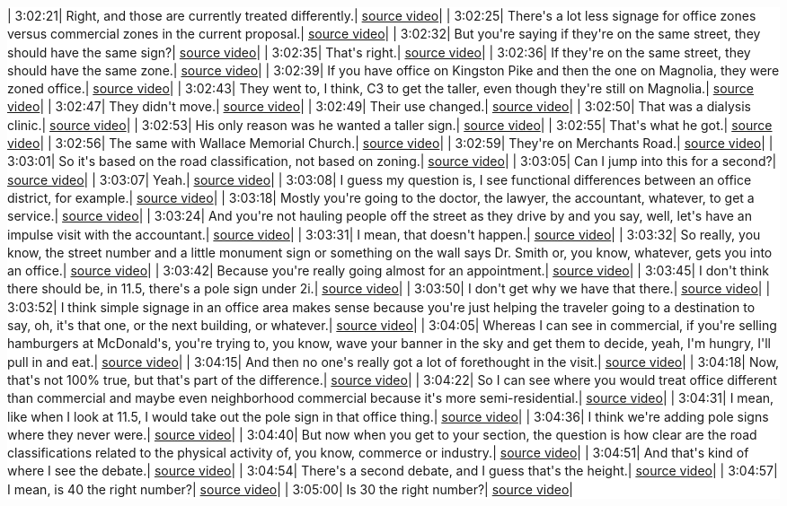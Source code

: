 | 3:02:21| Right, and those are currently treated differently.| [source video](https://archive.org/details/citycouncil150409?start=10941)|
| 3:02:25| There's a lot less signage for office zones versus commercial zones in the current proposal.| [source video](https://archive.org/details/citycouncil150409?start=10945)|
| 3:02:32| But you're saying if they're on the same street, they should have the same sign?| [source video](https://archive.org/details/citycouncil150409?start=10952)|
| 3:02:35| That's right.| [source video](https://archive.org/details/citycouncil150409?start=10955)|
| 3:02:36| If they're on the same street, they should have the same zone.| [source video](https://archive.org/details/citycouncil150409?start=10956)|
| 3:02:39| If you have office on Kingston Pike and then the one on Magnolia, they were zoned office.| [source video](https://archive.org/details/citycouncil150409?start=10959)|
| 3:02:43| They went to, I think, C3 to get the taller, even though they're still on Magnolia.| [source video](https://archive.org/details/citycouncil150409?start=10963)|
| 3:02:47| They didn't move.| [source video](https://archive.org/details/citycouncil150409?start=10967)|
| 3:02:49| Their use changed.| [source video](https://archive.org/details/citycouncil150409?start=10969)|
| 3:02:50| That was a dialysis clinic.| [source video](https://archive.org/details/citycouncil150409?start=10970)|
| 3:02:53| His only reason was he wanted a taller sign.| [source video](https://archive.org/details/citycouncil150409?start=10973)|
| 3:02:55| That's what he got.| [source video](https://archive.org/details/citycouncil150409?start=10975)|
| 3:02:56| The same with Wallace Memorial Church.| [source video](https://archive.org/details/citycouncil150409?start=10976)|
| 3:02:59| They're on Merchants Road.| [source video](https://archive.org/details/citycouncil150409?start=10979)|
| 3:03:01| So it's based on the road classification, not based on zoning.| [source video](https://archive.org/details/citycouncil150409?start=10981)|
| 3:03:05| Can I jump into this for a second?| [source video](https://archive.org/details/citycouncil150409?start=10985)|
| 3:03:07| Yeah.| [source video](https://archive.org/details/citycouncil150409?start=10987)|
| 3:03:08| I guess my question is, I see functional differences between an office district, for example.| [source video](https://archive.org/details/citycouncil150409?start=10988)|
| 3:03:18| Mostly you're going to the doctor, the lawyer, the accountant, whatever, to get a service.| [source video](https://archive.org/details/citycouncil150409?start=10998)|
| 3:03:24| And you're not hauling people off the street as they drive by and you say, well, let's have an impulse visit with the accountant.| [source video](https://archive.org/details/citycouncil150409?start=11004)|
| 3:03:31| I mean, that doesn't happen.| [source video](https://archive.org/details/citycouncil150409?start=11011)|
| 3:03:32| So really, you know, the street number and a little monument sign or something on the wall says Dr. Smith or, you know, whatever, gets you into an office.| [source video](https://archive.org/details/citycouncil150409?start=11012)|
| 3:03:42| Because you're really going almost for an appointment.| [source video](https://archive.org/details/citycouncil150409?start=11022)|
| 3:03:45| I don't think there should be, in 11.5, there's a pole sign under 2i.| [source video](https://archive.org/details/citycouncil150409?start=11025)|
| 3:03:50| I don't get why we have that there.| [source video](https://archive.org/details/citycouncil150409?start=11030)|
| 3:03:52| I think simple signage in an office area makes sense because you're just helping the traveler going to a destination to say, oh, it's that one, or the next building, or whatever.| [source video](https://archive.org/details/citycouncil150409?start=11032)|
| 3:04:05| Whereas I can see in commercial, if you're selling hamburgers at McDonald's, you're trying to, you know, wave your banner in the sky and get them to decide, yeah, I'm hungry, I'll pull in and eat.| [source video](https://archive.org/details/citycouncil150409?start=11045)|
| 3:04:15| And then no one's really got a lot of forethought in the visit.| [source video](https://archive.org/details/citycouncil150409?start=11055)|
| 3:04:18| Now, that's not 100% true, but that's part of the difference.| [source video](https://archive.org/details/citycouncil150409?start=11058)|
| 3:04:22| So I can see where you would treat office different than commercial and maybe even neighborhood commercial because it's more semi-residential.| [source video](https://archive.org/details/citycouncil150409?start=11062)|
| 3:04:31| I mean, like when I look at 11.5, I would take out the pole sign in that office thing.| [source video](https://archive.org/details/citycouncil150409?start=11071)|
| 3:04:36| I think we're adding pole signs where they never were.| [source video](https://archive.org/details/citycouncil150409?start=11076)|
| 3:04:40| But now when you get to your section, the question is how clear are the road classifications related to the physical activity of, you know, commerce or industry.| [source video](https://archive.org/details/citycouncil150409?start=11080)|
| 3:04:51| And that's kind of where I see the debate.| [source video](https://archive.org/details/citycouncil150409?start=11091)|
| 3:04:54| There's a second debate, and I guess that's the height.| [source video](https://archive.org/details/citycouncil150409?start=11094)|
| 3:04:57| I mean, is 40 the right number?| [source video](https://archive.org/details/citycouncil150409?start=11097)|
| 3:05:00| Is 30 the right number?| [source video](https://archive.org/details/citycouncil150409?start=11100)|